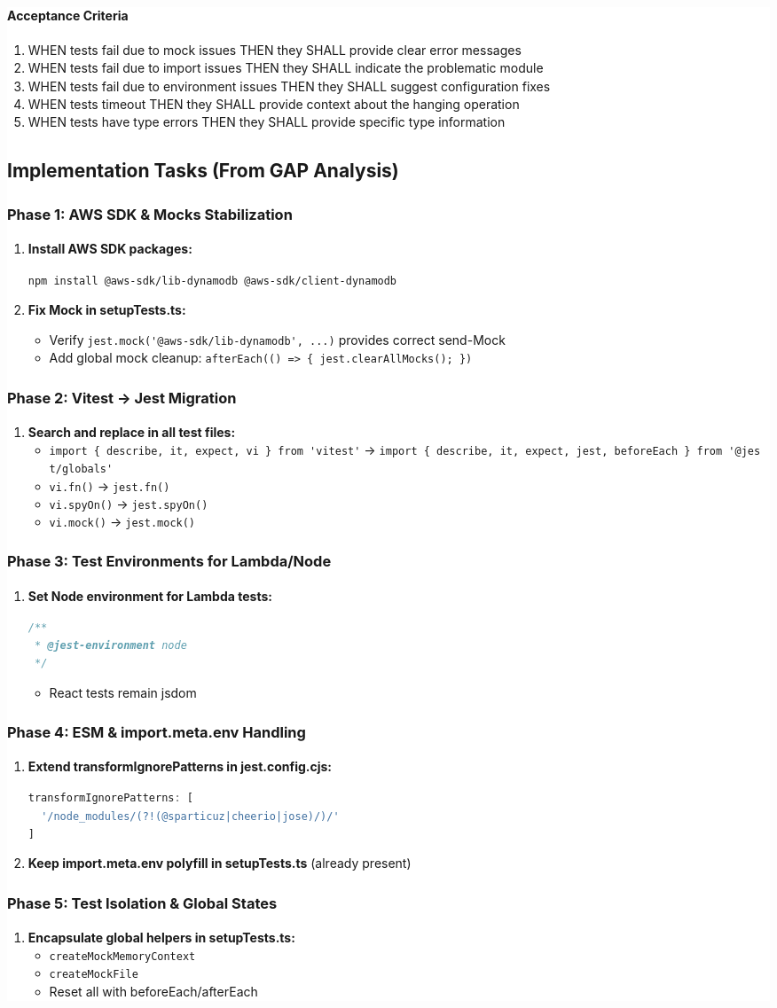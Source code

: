 #### Acceptance Criteria

1. WHEN tests fail due to mock issues THEN they SHALL provide clear error messages
2. WHEN tests fail due to import issues THEN they SHALL indicate the problematic module
3. WHEN tests fail due to environment issues THEN they SHALL suggest configuration fixes
4. WHEN tests timeout THEN they SHALL provide context about the hanging operation
5. WHEN tests have type errors THEN they SHALL provide specific type information

## Implementation Tasks (From GAP Analysis)

### Phase 1: AWS SDK & Mocks Stabilization

1. **Install AWS SDK packages:**
   ```bash
   npm install @aws-sdk/lib-dynamodb @aws-sdk/client-dynamodb
   ```

2. **Fix Mock in setupTests.ts:**
   - Verify `jest.mock('@aws-sdk/lib-dynamodb', ...)` provides correct send-Mock
   - Add global mock cleanup: `afterEach(() => { jest.clearAllMocks(); })`

### Phase 2: Vitest → Jest Migration

1. **Search and replace in all test files:**
   - `import { describe, it, expect, vi } from 'vitest'` → `import { describe, it, expect, jest, beforeEach } from '@jest/globals'`
   - `vi.fn()` → `jest.fn()`
   - `vi.spyOn()` → `jest.spyOn()`
   - `vi.mock()` → `jest.mock()`

### Phase 3: Test Environments for Lambda/Node

1. **Set Node environment for Lambda tests:**
   ```javascript
   /**
    * @jest-environment node
    */
   ```
   - React tests remain jsdom

### Phase 4: ESM & import.meta.env Handling

1. **Extend transformIgnorePatterns in jest.config.cjs:**
   ```javascript
   transformIgnorePatterns: [
     '/node_modules/(?!(@sparticuz|cheerio|jose)/)/'
   ]
   ```

2. **Keep import.meta.env polyfill in setupTests.ts** (already present)

### Phase 5: Test Isolation & Global States

1. **Encapsulate global helpers in setupTests.ts:**
   - `createMockMemoryContext`
   - `createMockFile`
   - Reset all with beforeEach/afterEach
